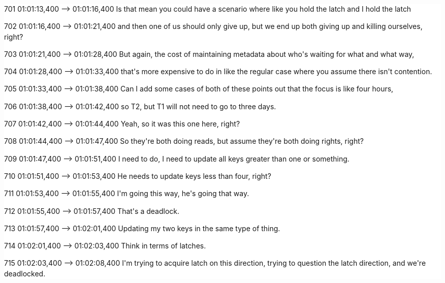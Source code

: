 701
01:01:13,400 --> 01:01:16,400
Is that mean you could have a scenario where like you hold the latch and I hold the latch

702
01:01:16,400 --> 01:01:21,400
and then one of us should only give up, but we end up both giving up and killing ourselves, right?

703
01:01:21,400 --> 01:01:28,400
But again, the cost of maintaining metadata about who's waiting for what and what way,

704
01:01:28,400 --> 01:01:33,400
that's more expensive to do in like the regular case where you assume there isn't contention.

705
01:01:33,400 --> 01:01:38,400
Can I add some cases of both of these points out that the focus is like four hours,

706
01:01:38,400 --> 01:01:42,400
so T2, but T1 will not need to go to three days.

707
01:01:42,400 --> 01:01:44,400
Yeah, so it was this one here, right?

708
01:01:44,400 --> 01:01:47,400
So they're both doing reads, but assume they're both doing rights, right?

709
01:01:47,400 --> 01:01:51,400
I need to do, I need to update all keys greater than one or something.

710
01:01:51,400 --> 01:01:53,400
He needs to update keys less than four, right?

711
01:01:53,400 --> 01:01:55,400
I'm going this way, he's going that way.

712
01:01:55,400 --> 01:01:57,400
That's a deadlock.

713
01:01:57,400 --> 01:02:01,400
Updating my two keys in the same type of thing.

714
01:02:01,400 --> 01:02:03,400
Think in terms of latches.

715
01:02:03,400 --> 01:02:08,400
I'm trying to acquire latch on this direction, trying to question the latch direction, and we're deadlocked.
